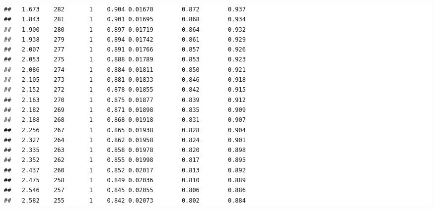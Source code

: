     ##   1.673    282       1    0.904 0.01670        0.872        0.937
    ##   1.843    281       1    0.901 0.01695        0.868        0.934
    ##   1.900    280       1    0.897 0.01719        0.864        0.932
    ##   1.938    279       1    0.894 0.01742        0.861        0.929
    ##   2.007    277       1    0.891 0.01766        0.857        0.926
    ##   2.053    275       1    0.888 0.01789        0.853        0.923
    ##   2.086    274       1    0.884 0.01811        0.850        0.921
    ##   2.105    273       1    0.881 0.01833        0.846        0.918
    ##   2.152    272       1    0.878 0.01855        0.842        0.915
    ##   2.163    270       1    0.875 0.01877        0.839        0.912
    ##   2.182    269       1    0.871 0.01898        0.835        0.909
    ##   2.188    268       1    0.868 0.01918        0.831        0.907
    ##   2.256    267       1    0.865 0.01938        0.828        0.904
    ##   2.327    264       1    0.862 0.01958        0.824        0.901
    ##   2.335    263       1    0.858 0.01978        0.820        0.898
    ##   2.352    262       1    0.855 0.01998        0.817        0.895
    ##   2.437    260       1    0.852 0.02017        0.813        0.892
    ##   2.475    258       1    0.849 0.02036        0.810        0.889
    ##   2.546    257       1    0.845 0.02055        0.806        0.886
    ##   2.582    255       1    0.842 0.02073        0.802        0.884